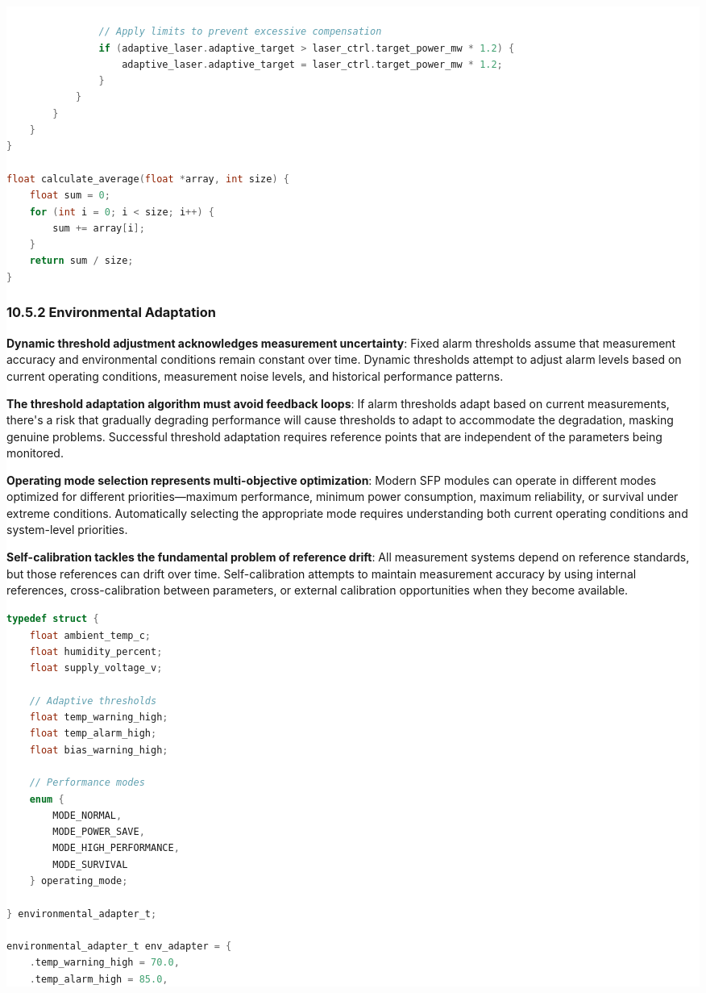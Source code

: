 ```c
                
                // Apply limits to prevent excessive compensation
                if (adaptive_laser.adaptive_target > laser_ctrl.target_power_mw * 1.2) {
                    adaptive_laser.adaptive_target = laser_ctrl.target_power_mw * 1.2;
                }
            }
        }
    }
}

float calculate_average(float *array, int size) {
    float sum = 0;
    for (int i = 0; i < size; i++) {
        sum += array[i];
    }
    return sum / size;
}
```

### 10.5.2 Environmental Adaptation

**Dynamic threshold adjustment acknowledges measurement uncertainty**: Fixed alarm thresholds assume that measurement accuracy and environmental conditions remain constant over time. Dynamic thresholds attempt to adjust alarm levels based on current operating conditions, measurement noise levels, and historical performance patterns.

**The threshold adaptation algorithm must avoid feedback loops**: If alarm thresholds adapt based on current measurements, there's a risk that gradually degrading performance will cause thresholds to adapt to accommodate the degradation, masking genuine problems. Successful threshold adaptation requires reference points that are independent of the parameters being monitored.

**Operating mode selection represents multi-objective optimization**: Modern SFP modules can operate in different modes optimized for different priorities—maximum performance, minimum power consumption, maximum reliability, or survival under extreme conditions. Automatically selecting the appropriate mode requires understanding both current operating conditions and system-level priorities.

**Self-calibration tackles the fundamental problem of reference drift**: All measurement systems depend on reference standards, but those references can drift over time. Self-calibration attempts to maintain measurement accuracy by using internal references, cross-calibration between parameters, or external calibration opportunities when they become available.

```c
typedef struct {
    float ambient_temp_c;
    float humidity_percent;
    float supply_voltage_v;
    
    // Adaptive thresholds
    float temp_warning_high;
    float temp_alarm_high;
    float bias_warning_high;
    
    // Performance modes
    enum {
        MODE_NORMAL,
        MODE_POWER_SAVE,
        MODE_HIGH_PERFORMANCE,
        MODE_SURVIVAL
    } operating_mode;
    
} environmental_adapter_t;

environmental_adapter_t env_adapter = {
    .temp_warning_high = 70.0,
    .temp_alarm_high = 85.0,
```